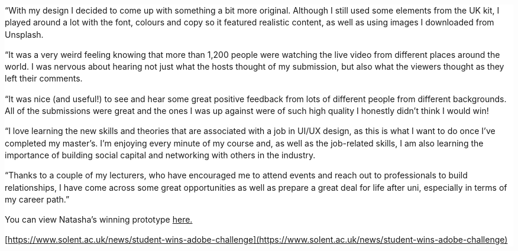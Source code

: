 “With my design I decided to come up with something a bit more original. Although I still used some elements from the UK kit, I played around a lot with the font, colours and copy so it featured realistic content, as well as using images I downloaded from Unsplash.

“It was a very weird feeling knowing that more than 1,200 people were watching the live video from different places around the world. I was nervous about hearing not just what the hosts thought of my submission, but also what the viewers thought as they left their comments.

“It was nice (and useful!) to see and hear some great positive feedback from lots of different people from different backgrounds. All of the submissions were great and the ones I was up against were of such high quality I honestly didn’t think I would win!

“I love learning the new skills and theories that are associated with a job in UI/UX design, as this is what I want to do once I’ve completed my master’s. I’m enjoying every minute of my course and, as well as the job-related skills, I am also learning the importance of building social capital and networking with others in the industry.

“Thanks to a couple of my lecturers, who have encouraged me to attend events and reach out to professionals to build relationships, I have come across some great opportunities as well as prepare a great deal for life after uni, especially in terms of my career path.”

You can view Natasha’s winning prototype [here.](https://xd.adobe.com/view/5a9a1829-184b-40b4-6545-9c7871a02de8-2cab/?fullscreen)

 

[https://www.solent.ac.uk/news/student-wins-adobe-challenge](https://www.solent.ac.uk/news/student-wins-adobe-challenge)

